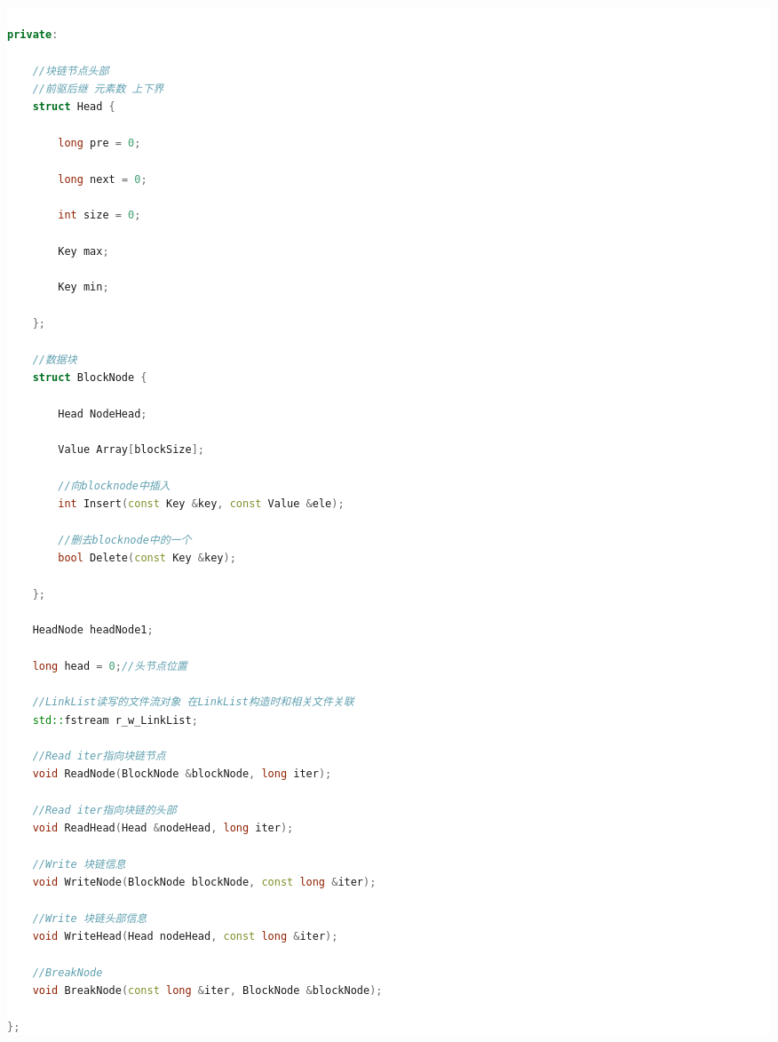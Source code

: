 ```c++

private:

    //块链节点头部
    //前驱后继 元素数 上下界
    struct Head {
    
        long pre = 0;
        
        long next = 0;
        
        int size = 0;
        
        Key max;
        
        Key min;
        
    };

    //数据块
    struct BlockNode {
    
        Head NodeHead;
        
        Value Array[blockSize];

        //向blocknode中插入
        int Insert(const Key &key, const Value &ele);

        //删去blocknode中的一个
        bool Delete(const Key &key);
        
    };

    HeadNode headNode1;
    
    long head = 0;//头节点位置

    //LinkList读写的文件流对象 在LinkList构造时和相关文件关联
    std::fstream r_w_LinkList;

    //Read iter指向块链节点
    void ReadNode(BlockNode &blockNode, long iter);

    //Read iter指向块链的头部
    void ReadHead(Head &nodeHead, long iter);

    //Write 块链信息
    void WriteNode(BlockNode blockNode, const long &iter);

    //Write 块链头部信息
    void WriteHead(Head nodeHead, const long &iter);

    //BreakNode
    void BreakNode(const long &iter, BlockNode &blockNode);
    
};

```
